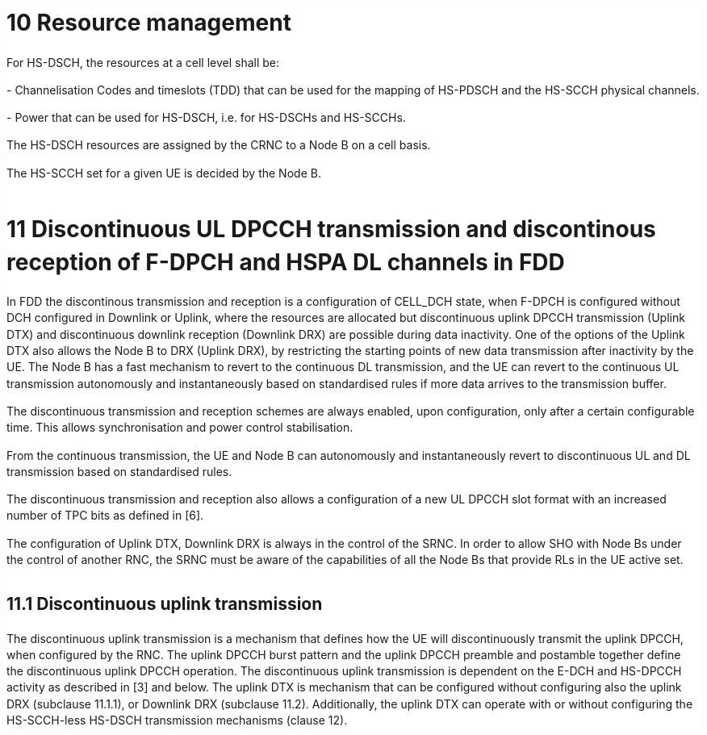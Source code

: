 10 Resource management
======================

For HS-DSCH, the resources at a cell level shall be:

\- Channelisation Codes and timeslots (TDD) that can be used for the
mapping of HS-PDSCH and the HS-SCCH physical channels.

\- Power that can be used for HS-DSCH, i.e. for HS-DSCHs and HS-SCCHs.

The HS-DSCH resources are assigned by the CRNC to a Node B on a cell
basis.

The HS-SCCH set for a given UE is decided by the Node B.

11 Discontinuous UL DPCCH transmission and discontinous reception of F-DPCH and HSPA DL channels in FDD
=======================================================================================================

In FDD the discontinous transmission and reception is a configuration of
CELL\_DCH state, when F-DPCH is configured without DCH configured in
Downlink or Uplink, where the resources are allocated but discontinuous
uplink DPCCH transmission (Uplink DTX) and discontinuous downlink
reception (Downlink DRX) are possible during data inactivity. One of the
options of the Uplink DTX also allows the Node B to DRX (Uplink DRX), by
restricting the starting points of new data transmission after
inactivity by the UE. The Node B has a fast mechanism to revert to the
continuous DL transmission, and the UE can revert to the continuous UL
transmission autonomously and instantaneously based on standardised
rules if more data arrives to the transmission buffer.

The discontinuous transmission and reception schemes are always enabled,
upon configuration, only after a certain configurable time. This allows
synchronisation and power control stabilisation.

From the continuous transmission, the UE and Node B can autonomously and
instantaneously revert to discontinuous UL and DL transmission based on
standardised rules.

The discontinuous transmission and reception also allows a configuration
of a new UL DPCCH slot format with an increased number of TPC bits as
defined in \[6\].

The configuration of Uplink DTX, Downlink DRX is always in the control
of the SRNC. In order to allow SHO with Node Bs under the control of
another RNC, the SRNC must be aware of the capabilities of all the Node
Bs that provide RLs in the UE active set.

11.1 Discontinuous uplink transmission
--------------------------------------

The discontinuous uplink transmission is a mechanism that defines how
the UE will discontinuously transmit the uplink DPCCH, when configured
by the RNC. The uplink DPCCH burst pattern and the uplink DPCCH preamble
and postamble together define the discontinuous uplink DPCCH operation.
The discontinuous uplink transmission is dependent on the E-DCH and
HS-DPCCH activity as described in \[3\] and below. The uplink DTX is
mechanism that can be configured without configuring also the uplink DRX
(subclause 11.1.1), or Downlink DRX (subclause 11.2). Additionally, the
uplink DTX can operate with or without configuring the HS-SCCH-less
HS-DSCH transmission mechanisms (clause 12).
